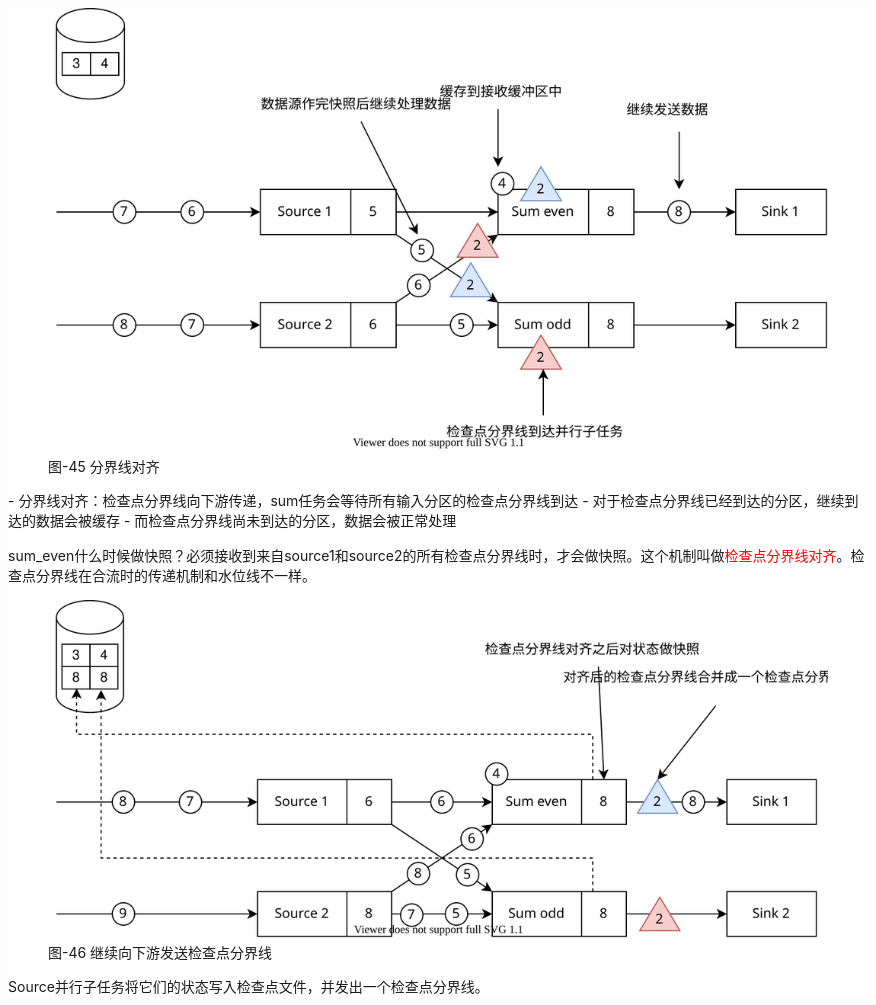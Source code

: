 <figure><img src="figure/43.svg" alt="分界线对齐" style="width:100%"><figcaption>图-45 分界线对齐</figcaption></figure>
- 分界线对齐：检查点分界线向下游传递，sum任务会等待所有输入分区的检查点分界线到达
- 对于检查点分界线已经到达的分区，继续到达的数据会被缓存
- 而检查点分界线尚未到达的分区，数据会被正常处理

sum_even什么时候做快照？必须接收到来自source1和source2的所有检查点分界线时，才会做快照。这个机制叫做<span style="color:red">检查点分界线对齐</span>。检查点分界线在合流时的传递机制和水位线不一样。

<figure><img src="figure/44.svg" alt="继续向下游发送检查点分界线" style="width:100%"><figcaption>图-46 继续向下游发送检查点分界线</figcaption></figure>
Source并行子任务将它们的状态写入检查点文件，并发出一个检查点分界线。
